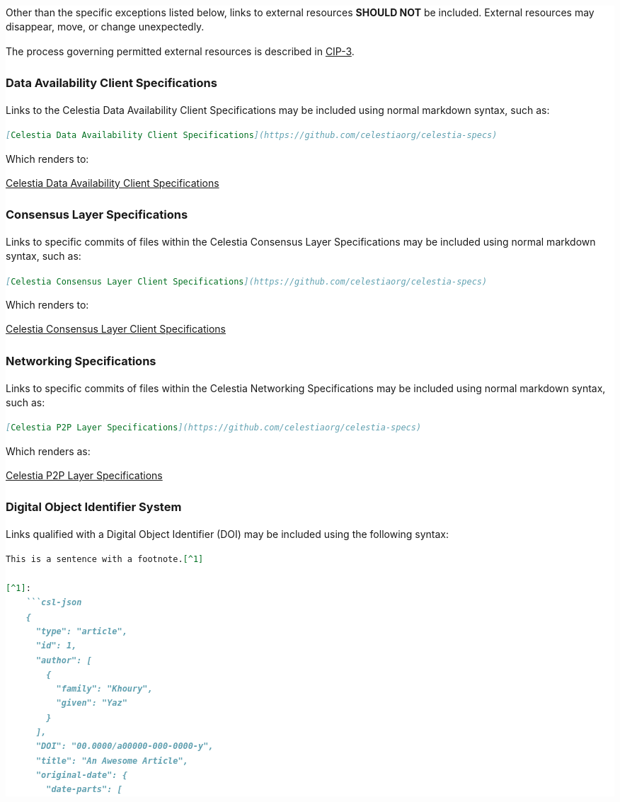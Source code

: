 Other than the specific exceptions listed below, links to
external resources **SHOULD NOT** be included. External
resources may disappear, move, or change unexpectedly.

The process governing permitted external resources is
described in [CIP-3](./cip-3.md).

### Data Availability Client Specifications

Links to the Celestia Data Availability Client Specifications
may be included using normal markdown syntax, such as:

```markdown
[Celestia Data Availability Client Specifications](https://github.com/celestiaorg/celestia-specs)
```

Which renders to:

[Celestia Data Availability Client Specifications](https://github.com/celestiaorg/celestia-specs)

### Consensus Layer Specifications

Links to specific commits of files within the Celestia
Consensus Layer Specifications may be included using normal
markdown syntax, such as:

```markdown
[Celestia Consensus Layer Client Specifications](https://github.com/celestiaorg/celestia-specs)
```

Which renders to:

[Celestia Consensus Layer Client Specifications](https://github.com/celestiaorg/celestia-specs)

### Networking Specifications

Links to specific commits of files within the Celestia
Networking Specifications may be included using normal
markdown syntax, such as:

```markdown
[Celestia P2P Layer Specifications](https://github.com/celestiaorg/celestia-specs)
```

Which renders as:

[Celestia P2P Layer Specifications](https://github.com/celestiaorg/celestia-specs)

### Digital Object Identifier System

Links qualified with a Digital Object Identifier (DOI)
may be included using the following syntax:

````markdown
This is a sentence with a footnote.[^1]

[^1]:
    ```csl-json
    {
      "type": "article",
      "id": 1,
      "author": [
        {
          "family": "Khoury",
          "given": "Yaz"
        }
      ],
      "DOI": "00.0000/a00000-000-0000-y",
      "title": "An Awesome Article",
      "original-date": {
        "date-parts": [
````